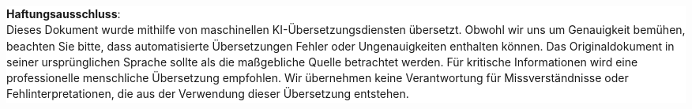 **Haftungsausschluss**:  
Dieses Dokument wurde mithilfe von maschinellen KI-Übersetzungsdiensten übersetzt. Obwohl wir uns um Genauigkeit bemühen, beachten Sie bitte, dass automatisierte Übersetzungen Fehler oder Ungenauigkeiten enthalten können. Das Originaldokument in seiner ursprünglichen Sprache sollte als die maßgebliche Quelle betrachtet werden. Für kritische Informationen wird eine professionelle menschliche Übersetzung empfohlen. Wir übernehmen keine Verantwortung für Missverständnisse oder Fehlinterpretationen, die aus der Verwendung dieser Übersetzung entstehen.